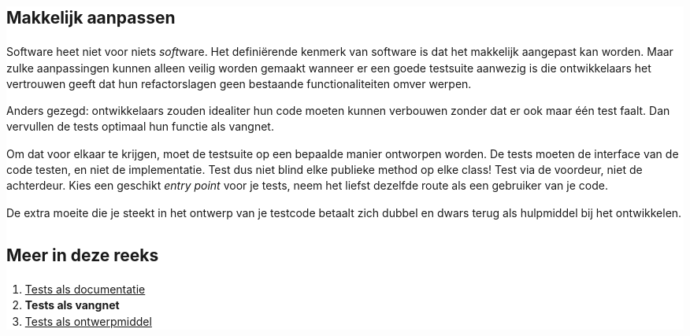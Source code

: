 
## Makkelijk aanpassen


Software heet niet voor niets *soft*ware. Het definiërende kenmerk van software is dat het makkelijk aangepast kan worden. Maar zulke aanpassingen kunnen alleen veilig worden gemaakt wanneer er een goede testsuite aanwezig is die ontwikkelaars het vertrouwen geeft dat hun refactorslagen geen bestaande functionaliteiten omver werpen. 


Anders gezegd: ontwikkelaars zouden idealiter hun code moeten kunnen verbouwen zonder dat er ook maar één test faalt. Dan vervullen de tests optimaal hun functie als vangnet.


Om dat voor elkaar te krijgen, moet de testsuite op een bepaalde manier ontworpen worden. De tests moeten de interface van de code testen, en niet de implementatie. Test dus niet blind elke publieke method op elke class! Test via de voordeur, niet de achterdeur. Kies een geschikt *entry point* voor je tests, neem het liefst dezelfde route als een gebruiker van je code. 


De extra moeite die je steekt in het ontwerp van je testcode betaalt zich dubbel en dwars terug als hulpmiddel bij het ontwikkelen.


## Meer in deze reeks


1. [Tests als documentatie](/blog/22/09/tests-als-documentatie/)
2. **Tests als vangnet**
3. [Tests als ontwerpmiddel](/blog/22/09/tests-als-ontwerpmiddel/)


[^1]: Ik schreef hier per ongeluk: "*ingenieus*" - en dat is natuurlijk ook waar!

[^2]: Wat volgt is pseudocode om het punt duidelijk te maken.
